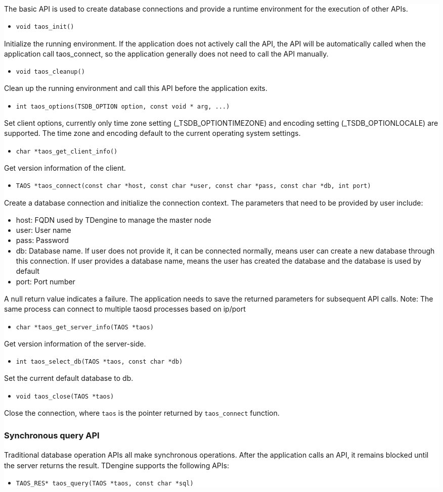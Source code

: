 The basic API is used to create database connections and provide a runtime environment for the execution of other APIs.

- `void taos_init()`

Initialize the running environment. If the application does not actively call the API, the API will be automatically called when the application call taos_connect, so the application generally does not need to call the API manually.

- `void taos_cleanup()`

Clean up the running environment and call this API before the application exits.

- `int taos_options(TSDB_OPTION option, const void * arg, ...)`

Set client options, currently only time zone setting (_TSDB_OPTIONTIMEZONE) and encoding setting (_TSDB_OPTIONLOCALE) are supported. The time zone and encoding default to the current operating system settings.

- `char *taos_get_client_info()`

Get version information of the client.

- `TAOS *taos_connect(const char *host, const char *user, const char *pass, const char *db, int port)`

Create a database connection and initialize the connection context. The parameters that need to be provided by user include:

* host: FQDN used by TDengine to manage the master node
* user: User name
* pass: Password
* db: Database name. If user does not provide it, it can be connected normally, means user can create a new database through this connection. If user provides a database name, means the user has created the database and the database is used by default
* port: Port number

A null return value indicates a failure. The application needs to save the returned parameters for subsequent API calls.
Note: The same process can connect to multiple taosd processes based on ip/port


- `char *taos_get_server_info(TAOS *taos)`

Get version information of the server-side.

- `int taos_select_db(TAOS *taos, const char *db)`

Set the current default database to db.

- `void taos_close(TAOS *taos)`

Close the connection, where `taos` is the pointer returned by `taos_connect` function.

### Synchronous query API

Traditional database operation APIs all make synchronous operations. After the application calls an API, it remains blocked until the server returns the result. TDengine supports the following APIs:

- `TAOS_RES* taos_query(TAOS *taos, const char *sql)`
